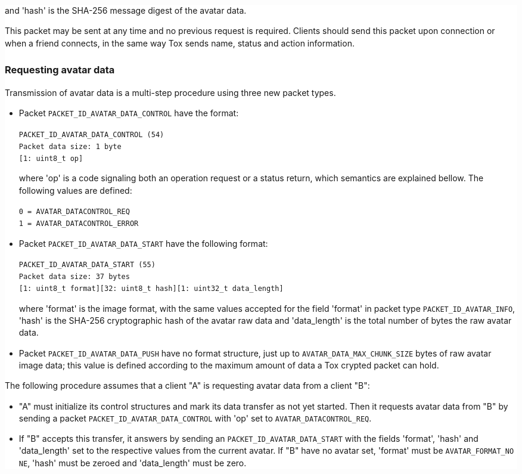 and 'hash' is the SHA-256 message digest of the avatar data.

This packet may be sent at any time and no previous request is required.
Clients should send this packet upon connection or when a friend
connects, in the same way Tox sends name, status and action information.





### Requesting avatar data

Transmission of avatar data is a multi-step procedure using three new packet
types.

  - Packet `PACKET_ID_AVATAR_DATA_CONTROL` have the format:

        PACKET_ID_AVATAR_DATA_CONTROL (54)
        Packet data size: 1 byte
        [1: uint8_t op]

    where 'op' is a code signaling both an operation request or a status
    return, which semantics are explained bellow. The following values are
    defined:

        0 = AVATAR_DATACONTROL_REQ
        1 = AVATAR_DATACONTROL_ERROR


  - Packet `PACKET_ID_AVATAR_DATA_START` have the following format:

        PACKET_ID_AVATAR_DATA_START (55)
        Packet data size: 37 bytes
        [1: uint8_t format][32: uint8_t hash][1: uint32_t data_length]


    where 'format' is the image format, with the same values accepted for
    the field 'format' in packet type `PACKET_ID_AVATAR_INFO`, 'hash' is
    the SHA-256 cryptographic hash of the avatar raw data and 'data_length'
    is the total number of bytes the raw avatar data.


  - Packet `PACKET_ID_AVATAR_DATA_PUSH` have no format structure, just up
    to `AVATAR_DATA_MAX_CHUNK_SIZE` bytes of raw avatar image data; this
    value is defined according to the maximum amount of data a Tox crypted
    packet can hold.



The following procedure assumes that a client "A" is requesting avatar data
from a client "B":

  - "A" must initialize its control structures and mark its data transfer
    as not yet started. Then it requests avatar data from "B" by sending a
    packet `PACKET_ID_AVATAR_DATA_CONTROL` with 'op' set to
    `AVATAR_DATACONTROL_REQ`.

  - If "B" accepts this transfer, it answers by sending an
    `PACKET_ID_AVATAR_DATA_START` with the fields 'format', 'hash' and
    'data_length' set to the respective values from the current avatar.
    If "B" have no avatar set, 'format' must be `AVATAR_FORMAT_NONE`, 'hash'
    must be zeroed and 'data_length' must be zero.
